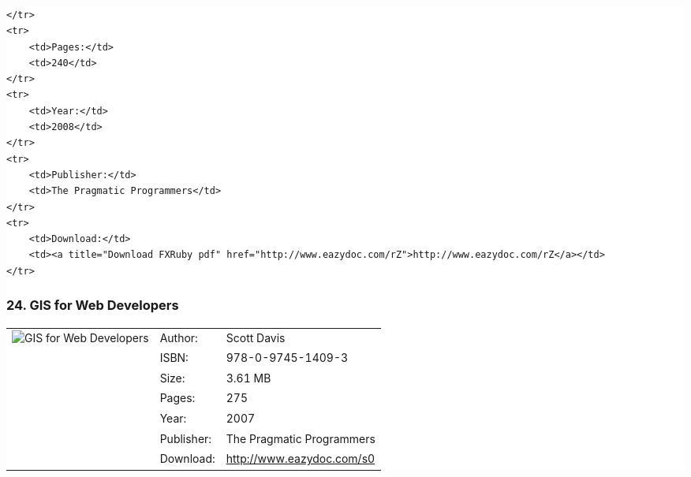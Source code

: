     </tr>
    <tr>
        <td>Pages:</td>
        <td>240</td>
    </tr>
    <tr>
        <td>Year:</td>
        <td>2008</td>
    </tr>
    <tr>
        <td>Publisher:</td>
        <td>The Pragmatic Programmers</td>
    </tr>
    <tr>
        <td>Download:</td>
        <td><a title="Download FXRuby pdf" href="http://www.eazydoc.com/rZ">http://www.eazydoc.com/rZ</a></td>
    </tr>
</table>

### 24. GIS for Web Developers

<table>
    <tr>
        <td rowspan="7">
            <img alt="GIS for Web Developers" src="http://it-ebooks.info/images/ebooks/1/gis_for_web_developers.jpg">
        </td>
        <td>Author:</td>
        <td>Scott Davis</td>
    </tr>
    <tr>
        <td>ISBN:</td>
        <td>978-0-9745-1409-3</td>
    </tr>
    <tr>
        <td>Size:</td>
        <td>3.61 MB</td>
    </tr>
    <tr>
        <td>Pages:</td>
        <td>275</td>
    </tr>
    <tr>
        <td>Year:</td>
        <td>2007</td>
    </tr>
    <tr>
        <td>Publisher:</td>
        <td>The Pragmatic Programmers</td>
    </tr>
    <tr>
        <td>Download:</td>
        <td><a title="Download GIS for Web Developers pdf" href="http://www.eazydoc.com/s0">http://www.eazydoc.com/s0</a></td>
    </tr>
</table>

